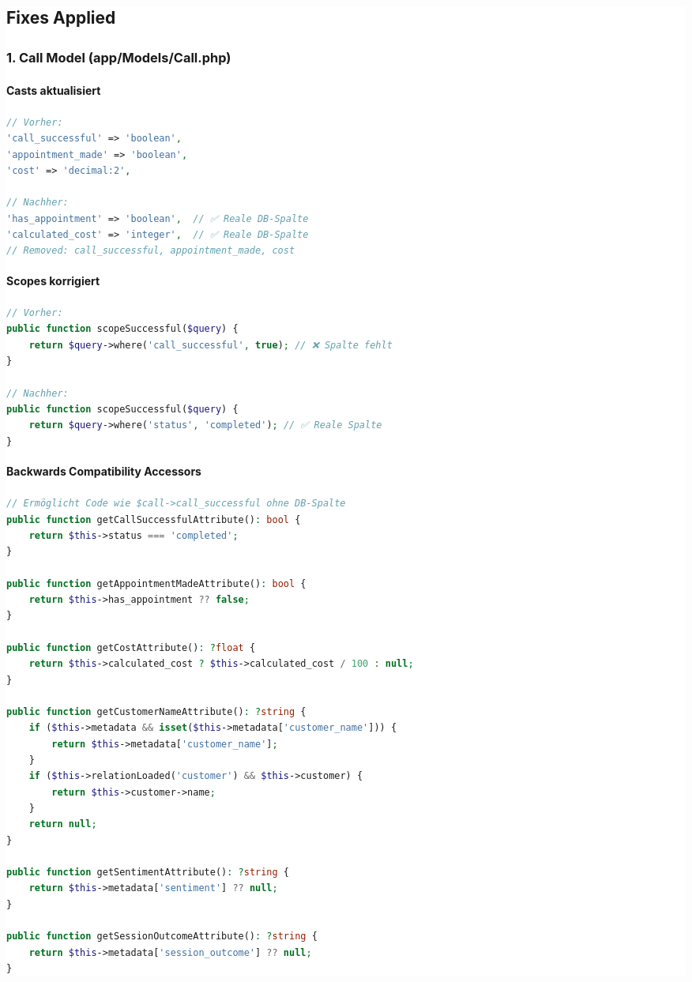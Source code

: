 
## Fixes Applied

### 1. Call Model (app/Models/Call.php)

#### Casts aktualisiert
```php
// Vorher:
'call_successful' => 'boolean',
'appointment_made' => 'boolean',
'cost' => 'decimal:2',

// Nachher:
'has_appointment' => 'boolean',  // ✅ Reale DB-Spalte
'calculated_cost' => 'integer',  // ✅ Reale DB-Spalte
// Removed: call_successful, appointment_made, cost
```

#### Scopes korrigiert
```php
// Vorher:
public function scopeSuccessful($query) {
    return $query->where('call_successful', true); // ❌ Spalte fehlt
}

// Nachher:
public function scopeSuccessful($query) {
    return $query->where('status', 'completed'); // ✅ Reale Spalte
}
```

#### Backwards Compatibility Accessors
```php
// Ermöglicht Code wie $call->call_successful ohne DB-Spalte
public function getCallSuccessfulAttribute(): bool {
    return $this->status === 'completed';
}

public function getAppointmentMadeAttribute(): bool {
    return $this->has_appointment ?? false;
}

public function getCostAttribute(): ?float {
    return $this->calculated_cost ? $this->calculated_cost / 100 : null;
}

public function getCustomerNameAttribute(): ?string {
    if ($this->metadata && isset($this->metadata['customer_name'])) {
        return $this->metadata['customer_name'];
    }
    if ($this->relationLoaded('customer') && $this->customer) {
        return $this->customer->name;
    }
    return null;
}

public function getSentimentAttribute(): ?string {
    return $this->metadata['sentiment'] ?? null;
}

public function getSessionOutcomeAttribute(): ?string {
    return $this->metadata['session_outcome'] ?? null;
}
```